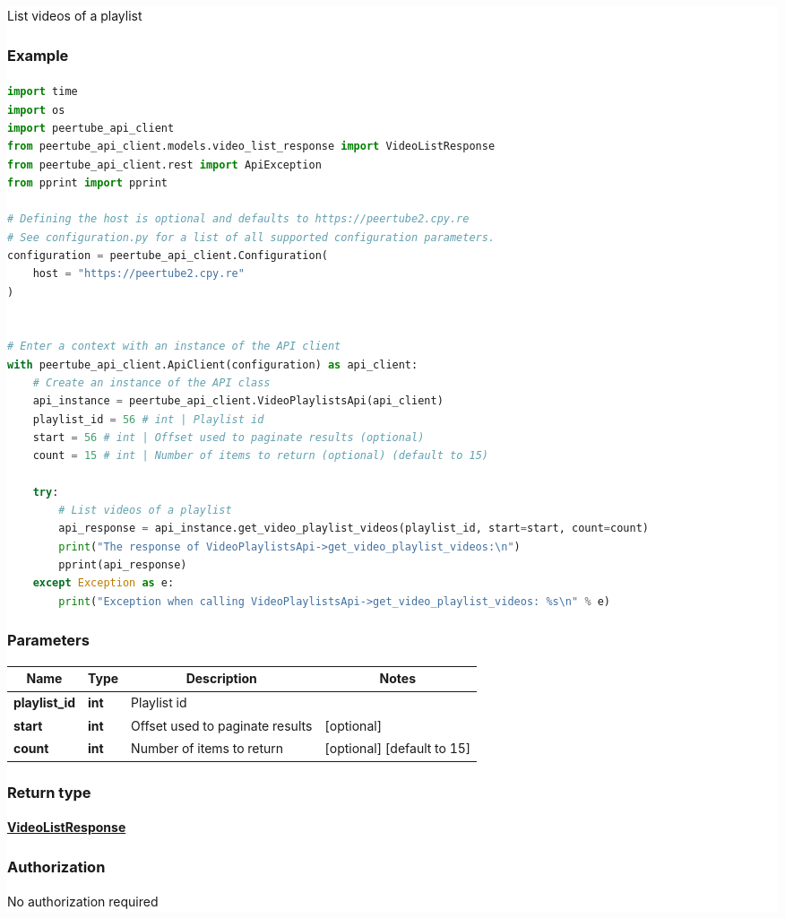 List videos of a playlist

### Example

```python
import time
import os
import peertube_api_client
from peertube_api_client.models.video_list_response import VideoListResponse
from peertube_api_client.rest import ApiException
from pprint import pprint

# Defining the host is optional and defaults to https://peertube2.cpy.re
# See configuration.py for a list of all supported configuration parameters.
configuration = peertube_api_client.Configuration(
    host = "https://peertube2.cpy.re"
)


# Enter a context with an instance of the API client
with peertube_api_client.ApiClient(configuration) as api_client:
    # Create an instance of the API class
    api_instance = peertube_api_client.VideoPlaylistsApi(api_client)
    playlist_id = 56 # int | Playlist id
    start = 56 # int | Offset used to paginate results (optional)
    count = 15 # int | Number of items to return (optional) (default to 15)

    try:
        # List videos of a playlist
        api_response = api_instance.get_video_playlist_videos(playlist_id, start=start, count=count)
        print("The response of VideoPlaylistsApi->get_video_playlist_videos:\n")
        pprint(api_response)
    except Exception as e:
        print("Exception when calling VideoPlaylistsApi->get_video_playlist_videos: %s\n" % e)
```


### Parameters

Name | Type | Description  | Notes
------------- | ------------- | ------------- | -------------
 **playlist_id** | **int**| Playlist id | 
 **start** | **int**| Offset used to paginate results | [optional] 
 **count** | **int**| Number of items to return | [optional] [default to 15]

### Return type

[**VideoListResponse**](VideoListResponse.md)

### Authorization

No authorization required
